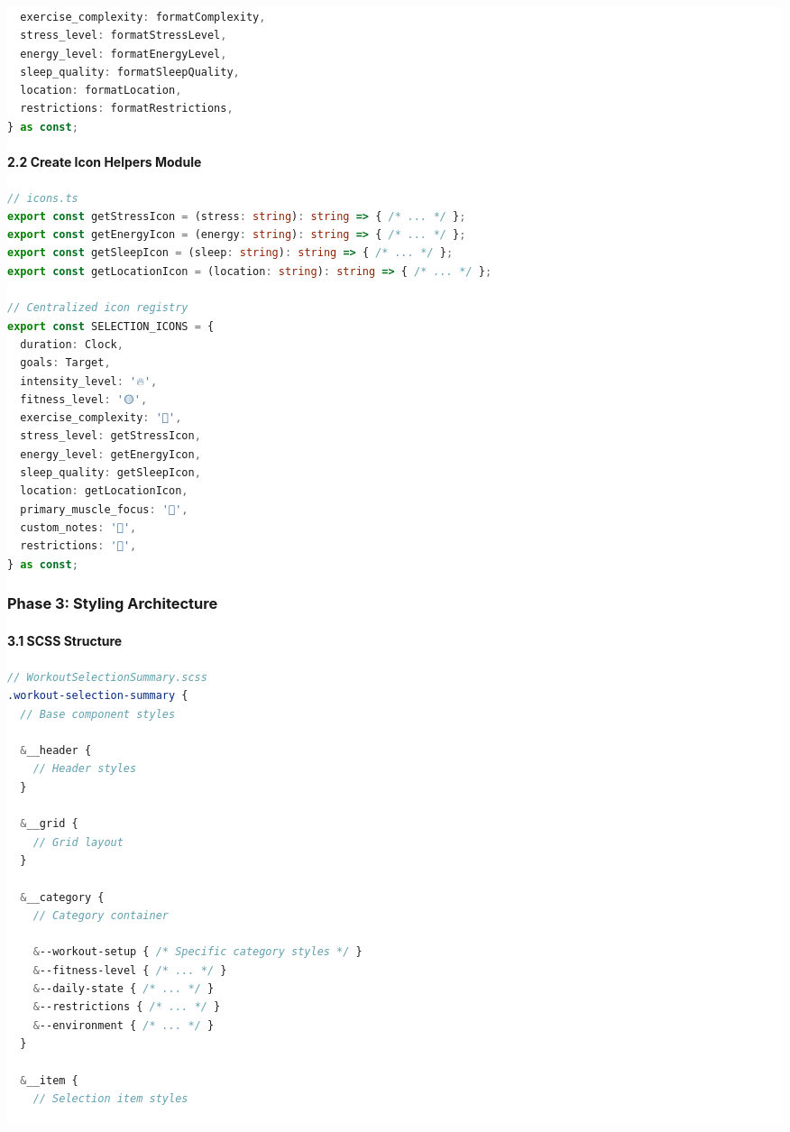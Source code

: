```typescript
  exercise_complexity: formatComplexity,
  stress_level: formatStressLevel,
  energy_level: formatEnergyLevel,
  sleep_quality: formatSleepQuality,
  location: formatLocation,
  restrictions: formatRestrictions,
} as const;
```

#### **2.2 Create Icon Helpers Module**
```typescript
// icons.ts
export const getStressIcon = (stress: string): string => { /* ... */ };
export const getEnergyIcon = (energy: string): string => { /* ... */ };
export const getSleepIcon = (sleep: string): string => { /* ... */ };
export const getLocationIcon = (location: string): string => { /* ... */ };

// Centralized icon registry
export const SELECTION_ICONS = {
  duration: Clock,
  goals: Target,
  intensity_level: '🔥',
  fitness_level: '🟡',
  exercise_complexity: '🔧',
  stress_level: getStressIcon,
  energy_level: getEnergyIcon,
  sleep_quality: getSleepIcon,
  location: getLocationIcon,
  primary_muscle_focus: '🎯',
  custom_notes: '📝',
  restrictions: '🚫',
} as const;
```

### **Phase 3: Styling Architecture**

#### **3.1 SCSS Structure**
```scss
// WorkoutSelectionSummary.scss
.workout-selection-summary {
  // Base component styles
  
  &__header {
    // Header styles
  }
  
  &__grid {
    // Grid layout
  }
  
  &__category {
    // Category container
    
    &--workout-setup { /* Specific category styles */ }
    &--fitness-level { /* ... */ }
    &--daily-state { /* ... */ }
    &--restrictions { /* ... */ }
    &--environment { /* ... */ }
  }
  
  &__item {
    // Selection item styles
    
```